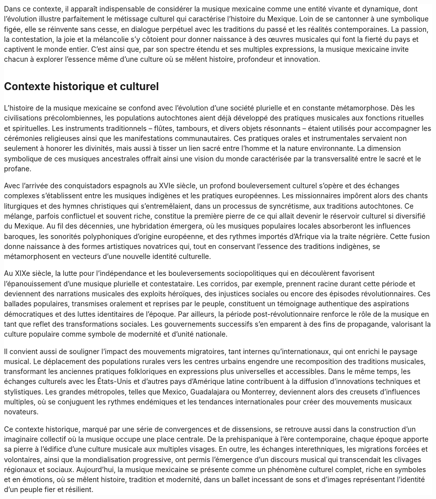 Dans ce contexte, il apparaît indispensable de considérer la musique mexicaine comme une entité vivante et dynamique, dont l’évolution illustre parfaitement le métissage culturel qui caractérise l’histoire du Mexique. Loin de se cantonner à une symbolique figée, elle se réinvente sans cesse, en dialogue perpétuel avec les traditions du passé et les réalités contemporaines. La passion, la contestation, la joie et la mélancolie s’y côtoient pour donner naissance à des œuvres musicales qui font la fierté du pays et captivent le monde entier. C’est ainsi que, par son spectre étendu et ses multiples expressions, la musique mexicaine invite chacun à explorer l’essence même d’une culture où se mêlent histoire, profondeur et innovation.


## Contexte historique et culturel

L’histoire de la musique mexicaine se confond avec l’évolution d’une société plurielle et en constante métamorphose. Dès les civilisations précolombiennes, les populations autochtones aient déjà développé des pratiques musicales aux fonctions rituelles et spirituelles. Les instruments traditionnels – flûtes, tambours, et divers objets résonnants – étaient utilisés pour accompagner les cérémonies religieuses ainsi que les manifestations communautaires. Ces pratiques orales et instrumentales servaient non seulement à honorer les divinités, mais aussi à tisser un lien sacré entre l’homme et la nature environnante. La dimension symbolique de ces musiques ancestrales offrait ainsi une vision du monde caractérisée par la transversalité entre le sacré et le profane.  

Avec l’arrivée des conquistadors espagnols au XVIe siècle, un profond bouleversement culturel s’opère et des échanges complexes s’établissent entre les musiques indigènes et les pratiques européennes. Les missionnaires impôrent alors des chants liturgiques et des hymnes christiques qui s’entremêlaient, dans un processus de syncrétisme, aux traditions autochtones. Ce mélange, parfois conflictuel et souvent riche, constitue la première pierre de ce qui allait devenir le réservoir culturel si diversifié du Mexique. Au fil des décennies, une hybridation émergera, où les musiques populaires locales absorberont les influences baroques, les sonorités polyphoniques d’origine européenne, et des rythmes importés d’Afrique via la traite négrière. Cette fusion donne naissance à des formes artistiques novatrices qui, tout en conservant l’essence des traditions indigènes, se métamorphosent en vecteurs d’une nouvelle identité culturelle.  

Au XIXe siècle, la lutte pour l’indépendance et les bouleversements sociopolitiques qui en découlèrent favorisent l’épanouissement d’une musique plurielle et contestataire. Les corridos, par exemple, prennent racine durant cette période et deviennent des narrations musicales des exploits héroïques, des injustices sociales ou encore des épisodes révolutionnaires. Ces ballades populaires, transmises oralement et reprises par le peuple, constituent un témoignage authentique des aspirations démocratiques et des luttes identitaires de l’époque. Par ailleurs, la période post-révolutionnaire renforce le rôle de la musique en tant que reflet des transformations sociales. Les gouvernements successifs s’en emparent à des fins de propagande, valorisant la culture populaire comme symbole de modernité et d’unité nationale.  

Il convient aussi de souligner l’impact des mouvements migratoires, tant internes qu’internationaux, qui ont enrichi le paysage musical. Le déplacement des populations rurales vers les centres urbains engendre une recomposition des traditions musicales, transformant les anciennes pratiques folkloriques en expressions plus universelles et accessibles. Dans le même temps, les échanges culturels avec les États-Unis et d’autres pays d’Amérique latine contribuent à la diffusion d’innovations techniques et stylistiques. Les grandes métropoles, telles que Mexico, Guadalajara ou Monterrey, deviennent alors des creusets d’influences multiples, où se conjuguent les rythmes endémiques et les tendances internationales pour créer des mouvements musicaux novateurs.  

Ce contexte historique, marqué par une série de convergences et de dissensions, se retrouve aussi dans la construction d’un imaginaire collectif où la musique occupe une place centrale. De la prehispanique à l’ère contemporaine, chaque époque apporte sa pierre à l’édifice d’une culture musicale aux multiples visages. En outre, les échanges interethniques, les migrations forcées et volontaires, ainsi que la mondialisation progressive, ont permis l’émergence d’un discours musical qui transcendait les clivages régionaux et sociaux. Aujourd’hui, la musique mexicaine se présente comme un phénomène culturel complet, riche en symboles et en émotions, où se mêlent histoire, tradition et modernité, dans un ballet incessant de sons et d’images représentant l’identité d’un peuple fier et résilient.
